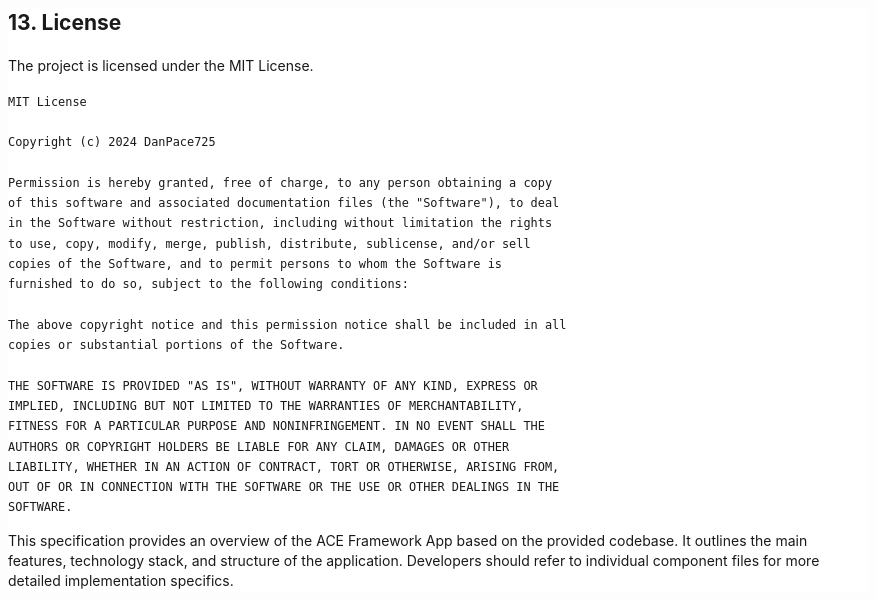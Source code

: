 
## 13. License

The project is licensed under the MIT License.


```1:22:LICENSE
MIT License

Copyright (c) 2024 DanPace725

Permission is hereby granted, free of charge, to any person obtaining a copy
of this software and associated documentation files (the "Software"), to deal
in the Software without restriction, including without limitation the rights
to use, copy, modify, merge, publish, distribute, sublicense, and/or sell
copies of the Software, and to permit persons to whom the Software is
furnished to do so, subject to the following conditions:

The above copyright notice and this permission notice shall be included in all
copies or substantial portions of the Software.

THE SOFTWARE IS PROVIDED "AS IS", WITHOUT WARRANTY OF ANY KIND, EXPRESS OR
IMPLIED, INCLUDING BUT NOT LIMITED TO THE WARRANTIES OF MERCHANTABILITY,
FITNESS FOR A PARTICULAR PURPOSE AND NONINFRINGEMENT. IN NO EVENT SHALL THE
AUTHORS OR COPYRIGHT HOLDERS BE LIABLE FOR ANY CLAIM, DAMAGES OR OTHER
LIABILITY, WHETHER IN AN ACTION OF CONTRACT, TORT OR OTHERWISE, ARISING FROM,
OUT OF OR IN CONNECTION WITH THE SOFTWARE OR THE USE OR OTHER DEALINGS IN THE
SOFTWARE.

```


This specification provides an overview of the ACE Framework App based on the provided codebase. It outlines the main features, technology stack, and structure of the application. Developers should refer to individual component files for more detailed implementation specifics.